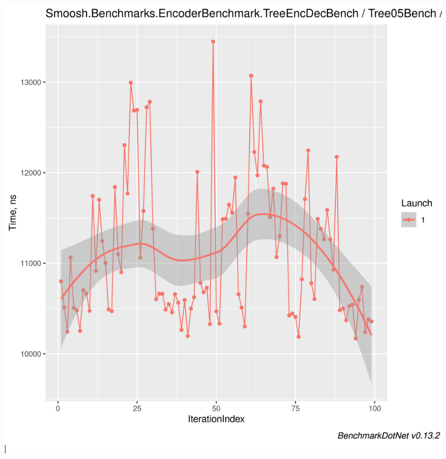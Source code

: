 ![](./results/Smoosh.Benchmarks.EncoderBenchmark.TreeEncDecBench-Tree05Bench-DefaultJob-timelineSmooth.png) |